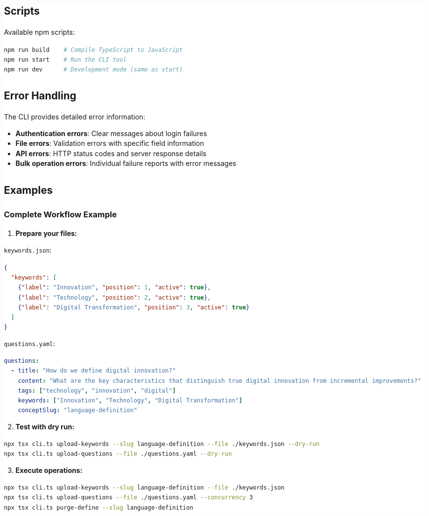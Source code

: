 ## Scripts

Available npm scripts:

```bash
npm run build    # Compile TypeScript to JavaScript
npm run start    # Run the CLI tool
npm run dev      # Development mode (same as start)
```

## Error Handling

The CLI provides detailed error information:

- **Authentication errors**: Clear messages about login failures
- **File errors**: Validation errors with specific field information
- **API errors**: HTTP status codes and server response details
- **Bulk operation errors**: Individual failure reports with error messages

## Examples

### Complete Workflow Example

1. **Prepare your files:**

`keywords.json`:
```json
{
  "keywords": [
    {"label": "Innovation", "position": 1, "active": true},
    {"label": "Technology", "position": 2, "active": true},
    {"label": "Digital Transformation", "position": 3, "active": true}
  ]
}
```

`questions.yaml`:
```yaml
questions:
  - title: "How do we define digital innovation?"
    content: "What are the key characteristics that distinguish true digital innovation from incremental improvements?"
    tags: ["technology", "innovation", "digital"]
    keywords: ["Innovation", "Technology", "Digital Transformation"]
    conceptSlug: "language-definition"
```

2. **Test with dry run:**
```bash
npx tsx cli.ts upload-keywords --slug language-definition --file ./keywords.json --dry-run
npx tsx cli.ts upload-questions --file ./questions.yaml --dry-run
```

3. **Execute operations:**
```bash
npx tsx cli.ts upload-keywords --slug language-definition --file ./keywords.json
npx tsx cli.ts upload-questions --file ./questions.yaml --concurrency 3
npx tsx cli.ts purge-define --slug language-definition
```
